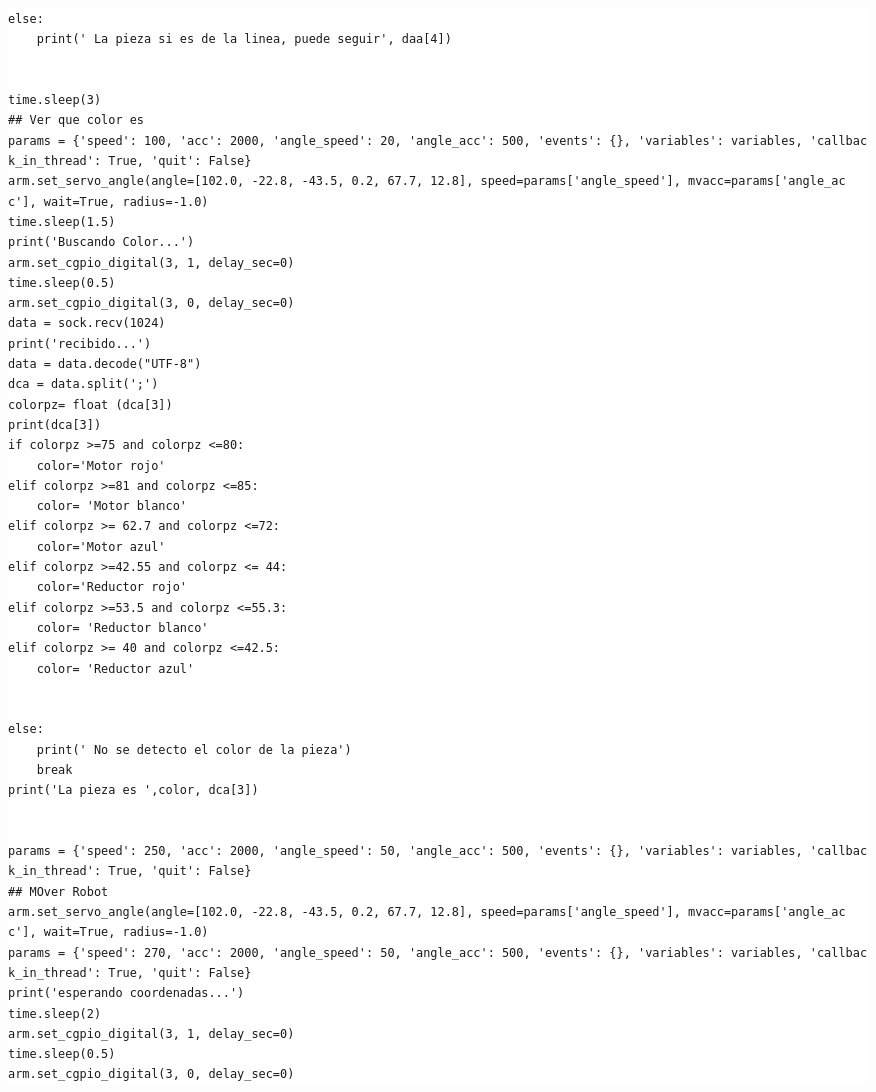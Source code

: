     else:
        print(' La pieza si es de la linea, puede seguir', daa[4])
            

    time.sleep(3)
    ## Ver que color es
    params = {'speed': 100, 'acc': 2000, 'angle_speed': 20, 'angle_acc': 500, 'events': {}, 'variables': variables, 'callback_in_thread': True, 'quit': False}
    arm.set_servo_angle(angle=[102.0, -22.8, -43.5, 0.2, 67.7, 12.8], speed=params['angle_speed'], mvacc=params['angle_acc'], wait=True, radius=-1.0)
    time.sleep(1.5)
    print('Buscando Color...')
    arm.set_cgpio_digital(3, 1, delay_sec=0)
    time.sleep(0.5)
    arm.set_cgpio_digital(3, 0, delay_sec=0)
    data = sock.recv(1024)
    print('recibido...')
    data = data.decode("UTF-8")
    dca = data.split(';')
    colorpz= float (dca[3])
    print(dca[3])
    if colorpz >=75 and colorpz <=80:
        color='Motor rojo'
    elif colorpz >=81 and colorpz <=85:
        color= 'Motor blanco'
    elif colorpz >= 62.7 and colorpz <=72:
        color='Motor azul'
    elif colorpz >=42.55 and colorpz <= 44:
        color='Reductor rojo'
    elif colorpz >=53.5 and colorpz <=55.3:
        color= 'Reductor blanco'
    elif colorpz >= 40 and colorpz <=42.5:
        color= 'Reductor azul'

    
    else:
        print(' No se detecto el color de la pieza')
        break
    print('La pieza es ',color, dca[3])
        

    params = {'speed': 250, 'acc': 2000, 'angle_speed': 50, 'angle_acc': 500, 'events': {}, 'variables': variables, 'callback_in_thread': True, 'quit': False}
    ## MOver Robot
    arm.set_servo_angle(angle=[102.0, -22.8, -43.5, 0.2, 67.7, 12.8], speed=params['angle_speed'], mvacc=params['angle_acc'], wait=True, radius=-1.0)
    params = {'speed': 270, 'acc': 2000, 'angle_speed': 50, 'angle_acc': 500, 'events': {}, 'variables': variables, 'callback_in_thread': True, 'quit': False}
    print('esperando coordenadas...')
    time.sleep(2)
    arm.set_cgpio_digital(3, 1, delay_sec=0)
    time.sleep(0.5)
    arm.set_cgpio_digital(3, 0, delay_sec=0)
    